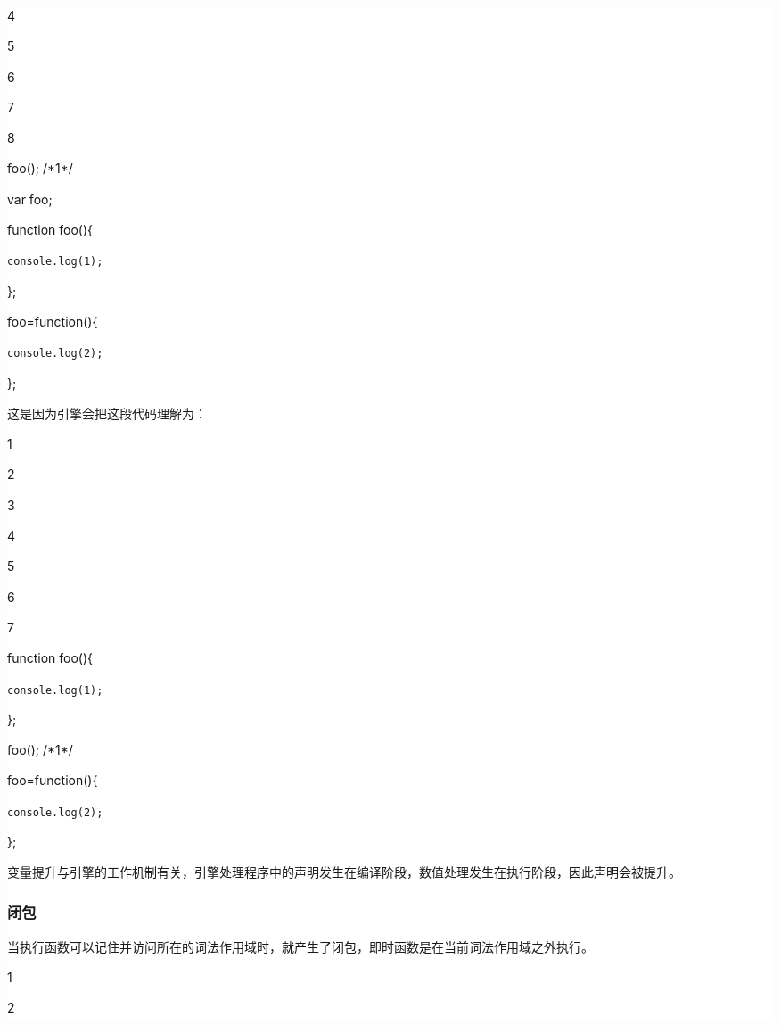 4

5

6

7

8

foo(); /\*1\*/

var foo;

function foo(){

    console.log(1);

};

foo=function(){

    console.log(2);

};

这是因为引擎会把这段代码理解为：

1

2

3

4

5

6

7

function foo(){

    console.log(1);

};

foo(); /\*1\*/

foo=function(){

    console.log(2);

};

变量提升与引擎的工作机制有关，引擎处理程序中的声明发生在编译阶段，数值处理发生在执行阶段，因此声明会被提升。

### [](#闭包 "闭包")闭包

当执行函数可以记住并访问所在的词法作用域时，就产生了闭包，即时函数是在当前词法作用域之外执行。

1

2
